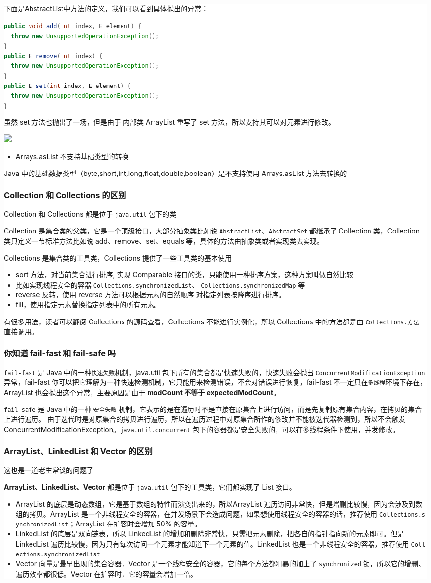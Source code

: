 下面是AbstractList中方法的定义，我们可以看到具体抛出的异常：

```java
public void add(int index, E element) {
  throw new UnsupportedOperationException();
}
public E remove(int index) {
  throw new UnsupportedOperationException();
}
public E set(int index, E element) {
  throw new UnsupportedOperationException();
}
```

虽然 set 方法也抛出了一场，但是由于 内部类 ArrayList 重写了 set 方法，所以支持其可以对元素进行修改。

![](https://img2020.cnblogs.com/blog/1515111/202006/1515111-20200612142812801-489050907.png)

* Arrays.asList 不支持基础类型的转换

Java 中的基础数据类型（byte,short,int,long,float,double,boolean）是不支持使用 Arrays.asList 方法去转换的

### Collection 和 Collections 的区别

Collection 和 Collections 都是位于 `java.util` 包下的类

Collection 是集合类的父类，它是一个顶级接口，大部分抽象类比如说 `AbstractList`、`AbstractSet` 都继承了 Collection 类，Collection 类只定义一节标准方法比如说 add、remove、set、equals 等，具体的方法由抽象类或者实现类去实现。

Collections 是集合类的工具类，Collections 提供了一些工具类的基本使用

* sort 方法，对当前集合进行排序, 实现 Comparable 接口的类，只能使用一种排序方案，这种方案叫做自然比较
* 比如实现线程安全的容器 `Collections.synchronizedList`、 `Collections.synchronizedMap` 等
* reverse 反转，使用 reverse 方法可以根据元素的自然顺序 对指定列表按降序进行排序。
* fill，使用指定元素替换指定列表中的所有元素。

有很多用法，读者可以翻阅 Collections 的源码查看，Collections 不能进行实例化，所以 Collections 中的方法都是由 `Collections.方法` 直接调用。

### 你知道 fail-fast 和 fail-safe 吗

`fail-fast` 是 Java 中的一种`快速失败`机制，java.util 包下所有的集合都是快速失败的，快速失败会抛出 `ConcurrentModificationException` 异常，fail-fast 你可以把它理解为一种快速检测机制，它只能用来检测错误，不会对错误进行恢复，fail-fast 不一定只在`多线程`环境下存在，ArrayList 也会抛出这个异常，主要原因是由于 **modCount 不等于 expectedModCount**。

`fail-safe` 是 Java 中的一种 `安全失败` 机制，它表示的是在遍历时不是直接在原集合上进行访问，而是先复制原有集合内容，在拷贝的集合上进行遍历。 由于迭代时是对原集合的拷贝进行遍历，所以在遍历过程中对原集合所作的修改并不能被迭代器检测到，所以不会触发 ConcurrentModificationException。`java.util.concurrent` 包下的容器都是安全失败的，可以在多线程条件下使用，并发修改。

### ArrayList、LinkedList 和 Vector 的区别

这也是一道老生常谈的问题了

**ArrayList、LinkedList、Vector** 都是位于 `java.util` 包下的工具类，它们都实现了 List 接口。

* ArrayList 的底层是动态数组，它是基于数组的特性而演变出来的，所以ArrayList 遍历访问非常快，但是增删比较慢，因为会涉及到数组的拷贝。ArrayList 是一个非线程安全的容器，在并发场景下会造成问题，如果想使用线程安全的容器的话，推荐使用 `Collections.synchronizedList`；ArrayList 在扩容时会增加 50% 的容量。
* LinkedList 的底层是双向链表，所以 LinkedList 的增加和删除非常快，只需把元素删除，把各自的指针指向新的元素即可。但是 LinkedList 遍历比较慢，因为只有每次访问一个元素才能知道下一个元素的值。LinkedList 也是一个非线程安全的容器，推荐使用 `Collections.synchronizedList`
* Vector 向量是最早出现的集合容器，Vector 是一个线程安全的容器，它的每个方法都粗暴的加上了 `synchronized` 锁，所以它的增删、遍历效率都很低。Vector 在扩容时，它的容量会增加一倍。
